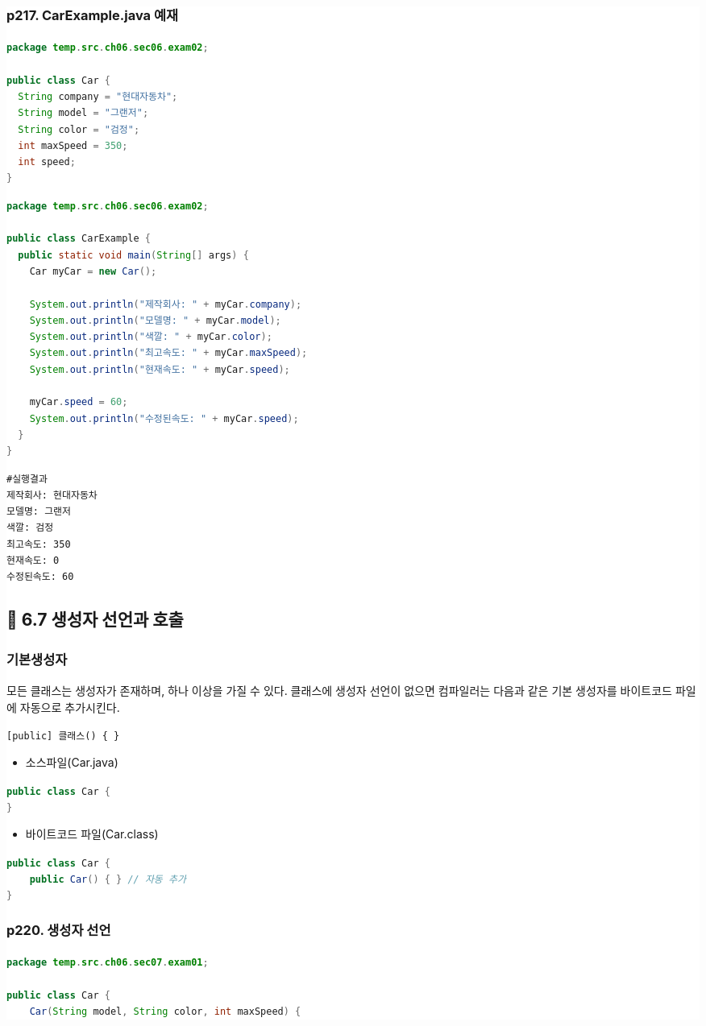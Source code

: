 ### p217. CarExample.java 예재

```java
package temp.src.ch06.sec06.exam02;

public class Car {
  String company = "현대자동차";
  String model = "그랜저";
  String color = "검정";
  int maxSpeed = 350;
  int speed;
}
```
```java
package temp.src.ch06.sec06.exam02;

public class CarExample {
  public static void main(String[] args) {
    Car myCar = new Car();

    System.out.println("제작회사: " + myCar.company);
    System.out.println("모델명: " + myCar.model);
    System.out.println("색깔: " + myCar.color);
    System.out.println("최고속도: " + myCar.maxSpeed);
    System.out.println("현재속도: " + myCar.speed);

    myCar.speed = 60;
    System.out.println("수정된속도: " + myCar.speed);
  }
}
```
```shell
#실행결과
제작회사: 현대자동차
모델명: 그랜저
색깔: 검정
최고속도: 350
현재속도: 0
수정된속도: 60
```

## 🔖 6.7 생성자 선언과 호출
### 기본생성자
모든 클래스는 생성자가 존재하며, 하나 이상을 가질 수 있다. 클래스에 생성자 선언이 없으면 컴파일러는 다음과 같은 기본 생성자를 바이트코드 파일에 자동으로 추가시킨다.
```text
[public] 클래스() { }
```
- 소스파일(Car.java)
```java
public class Car {
}
```
- 바이트코드 파일(Car.class)
```java
public class Car {
    public Car() { } // 자동 추가
}
```
### p220. 생성자 선언
```java
package temp.src.ch06.sec07.exam01;

public class Car {
    Car(String model, String color, int maxSpeed) {
```